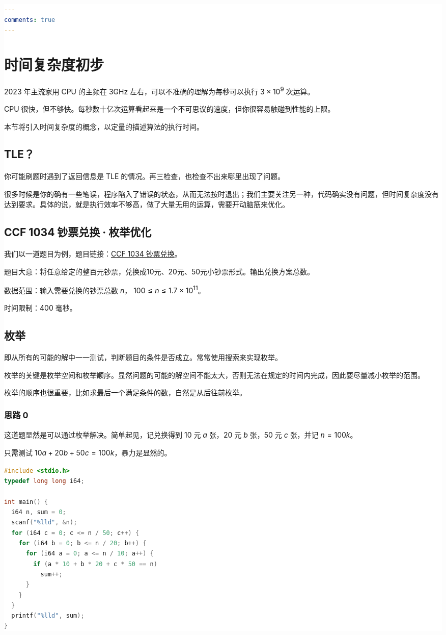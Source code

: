 ```yaml
---
comments: true
---
```


# 时间复杂度初步

2023 年主流家用 CPU 的主频在 3GHz 左右，可以不准确的理解为每秒可以执行 $3 \times 10^9$ 次运算。

CPU 很快，但不够快。每秒数十亿次运算看起来是一个不可思议的速度，但你很容易触碰到性能的上限。

本节将引入时间复杂度的概念，以定量的描述算法的执行时间。

## TLE？

你可能刷题时遇到了返回信息是 TLE 的情况。再三检查，也检查不出来哪里出现了问题。

很多时候是你的确有一些笔误，程序陷入了错误的状态，从而无法按时退出；我们主要关注另一种，代码确实没有问题，但时间复杂度没有达到要求。具体的说，就是执行效率不够高，做了大量无用的运算，需要开动脑筋来优化。

## CCF 1034 钞票兑换 · 枚举优化

我们以一道题目为例，题目链接：[CCF 1034 钞票兑换](https://www.luogu.com.cn/problem/U160446)。

题目大意：将任意给定的整百元钞票，兑换成10元、20元、50元小钞票形式。输出兑换方案总数。

数据范围：输入需要兑换的钞票总数 $n$， $100 \leqslant n \leqslant 1.7 \times 10^{11}$。

时间限制：400 毫秒。

## 枚举

即从所有的可能的解中一一测试，判断题目的条件是否成立。常常使用搜索来实现枚举。

枚举的关键是枚举空间和枚举顺序。显然问题的可能的解空间不能太大，否则无法在规定的时间内完成，因此要尽量减小枚举的范围。

枚举的顺序也很重要，比如求最后一个满足条件的数，自然是从后往前枚举。

### 思路 0

这道题显然是可以通过枚举解决。简单起见，记兑换得到 $10$ 元 $a$ 张，$20$ 元 $b$ 张，$50$ 元 $c$ 张，并记 $n=100k$。

只需测试 $10a+20b+50c = 100k$，暴力是显然的。

```c
#include <stdio.h>
typedef long long i64;

int main() {
  i64 n, sum = 0;
  scanf("%lld", &n);
  for (i64 c = 0; c <= n / 50; c++) {
    for (i64 b = 0; b <= n / 20; b++) {
      for (i64 a = 0; a <= n / 10; a++) {
        if (a * 10 + b * 20 + c * 50 == n)
          sum++;
      }
    }
  }
  printf("%lld", sum);
}
```
